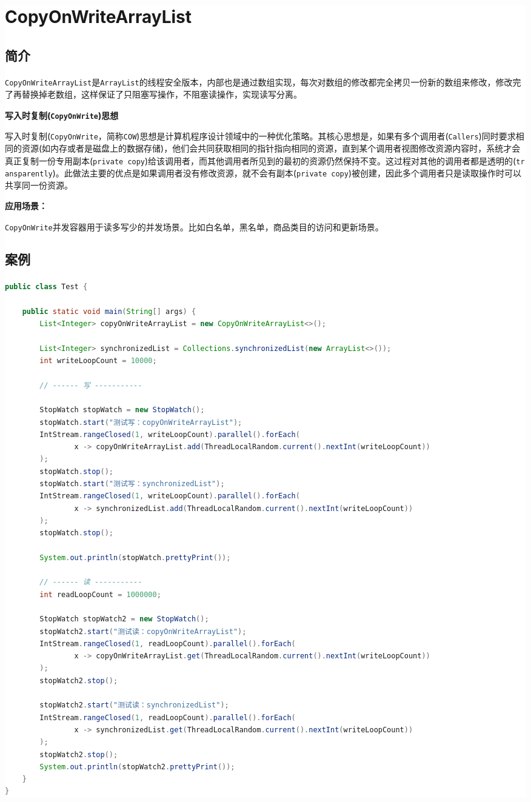 # CopyOnWriteArrayList

## 简介

`CopyOnWriteArrayList`是`ArrayList`的线程安全版本，内部也是通过数组实现，每次对数组的修改都完全拷贝一份新的数组来修改，修改完了再替换掉老数组，这样保证了只阻塞写操作，不阻塞读操作，实现读写分离。

**写入时复制(`CopyOnWrite`)思想**

写入时复制(`CopyOnWrite`，简称`COW`)思想是计算机程序设计领域中的一种优化策略。其核心思想是，如果有多个调用者(`Callers`)同时要求相同的资源(如内存或者是磁盘上的数据存储)，他们会共同获取相同的指针指向相同的资源，直到某个调用者视图修改资源内容时，系统才会真正复制一份专用副本(`private copy`)给该调用者，而其他调用者所见到的最初的资源仍然保持不变。这过程对其他的调用者都是透明的(`transparently`)。此做法主要的优点是如果调用者没有修改资源，就不会有副本(`private copy`)被创建，因此多个调用者只是读取操作时可以共享同一份资源。

**应用场景：**

`CopyOnWrite`并发容器用于读多写少的并发场景。比如白名单，黑名单，商品类目的访问和更新场景。

## 案例

```java
public class Test {

    public static void main(String[] args) {
        List<Integer> copyOnWriteArrayList = new CopyOnWriteArrayList<>();

        List<Integer> synchronizedList = Collections.synchronizedList(new ArrayList<>());
        int writeLoopCount = 10000;

        // ------ 写 -----------

        StopWatch stopWatch = new StopWatch();
        stopWatch.start("测试写：copyOnWriteArrayList");
        IntStream.rangeClosed(1, writeLoopCount).parallel().forEach(
                x -> copyOnWriteArrayList.add(ThreadLocalRandom.current().nextInt(writeLoopCount))
        );
        stopWatch.stop();
        stopWatch.start("测试写：synchronizedList");
        IntStream.rangeClosed(1, writeLoopCount).parallel().forEach(
                x -> synchronizedList.add(ThreadLocalRandom.current().nextInt(writeLoopCount))
        );
        stopWatch.stop();

        System.out.println(stopWatch.prettyPrint());

        // ------ 读 -----------
        int readLoopCount = 1000000;

        StopWatch stopWatch2 = new StopWatch();
        stopWatch2.start("测试读：copyOnWriteArrayList");
        IntStream.rangeClosed(1, readLoopCount).parallel().forEach(
                x -> copyOnWriteArrayList.get(ThreadLocalRandom.current().nextInt(writeLoopCount))
        );
        stopWatch2.stop();

        stopWatch2.start("测试读：synchronizedList");
        IntStream.rangeClosed(1, readLoopCount).parallel().forEach(
                x -> synchronizedList.get(ThreadLocalRandom.current().nextInt(writeLoopCount))
        );
        stopWatch2.stop();
        System.out.println(stopWatch2.prettyPrint());
    }
}
```